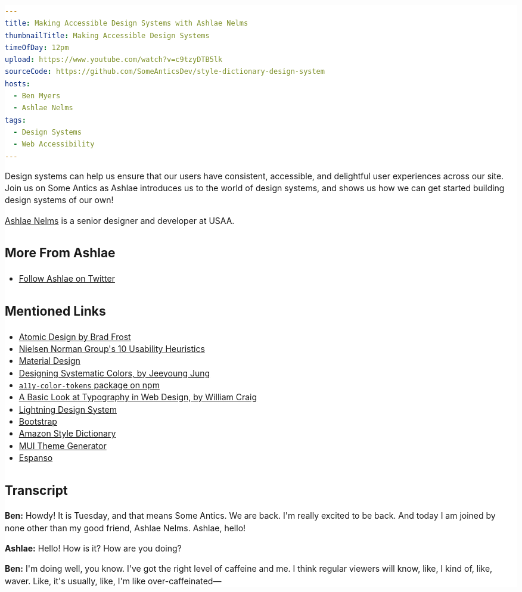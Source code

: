 ```yaml
---
title: Making Accessible Design Systems with Ashlae Nelms
thumbnailTitle: Making Accessible Design Systems
timeOfDay: 12pm
upload: https://www.youtube.com/watch?v=c9tzyDTB5lk
sourceCode: https://github.com/SomeAnticsDev/style-dictionary-design-system
hosts:
  - Ben Myers
  - Ashlae Nelms
tags:
  - Design Systems
  - Web Accessibility
---
```


Design systems can help us ensure that our users have consistent, accessible, and delightful user experiences across our site. Join us on Some Antics as Ashlae introduces us to the world of design systems, and shows us how we can get started building design systems of our own!

[Ashlae Nelms](https://twitter.com/AshlaeAnnNelms) is a senior designer and developer at USAA.

## More From Ashlae

- [Follow Ashlae on Twitter](https://twitter.com/AshlaeAnnNelms)

## Mentioned Links

- [Atomic Design by Brad Frost](https://atomicdesign.bradfrost.com/chapter-2/)
- [Nielsen Norman Group's 10 Usability Heuristics](https://www.nngroup.com/articles/ten-usability-heuristics/)
- [Material Design](https://material.io/design)
- [Designing Systematic Colors, by Jeeyoung Jung](https://uxplanet.org/designing-systematic-colors-b5d2605b15c)
- [`a11y-color-tokens` package on npm](https://www.npmjs.com/package/a11y-color-tokens)
- [A Basic Look at Typography in Web Design, by William Craig](https://www.webfx.com/blog/web-design/a-basic-look-at-typography-in-web-design/)
- [Lightning Design System](https://www.lightningdesignsystem.com/)
- [Bootstrap](https://getbootstrap.com/)
- [Amazon Style Dictionary](https://amzn.github.io/style-dictionary/#/)
- [MUI Theme Generator](https://cimdalli.github.io/mui-theme-generator/)
- [Espanso](https://espanso.org/)

## Transcript

**Ben:** Howdy! It is Tuesday, and that means Some Antics. We are back. I'm really excited to be back. And today I am joined by none other than my good friend, Ashlae Nelms. Ashlae, hello! 

**Ashlae:** Hello! How is it? How are you doing? 

**Ben:** I'm doing well, you know. I've got the right level of caffeine and me. I think regular viewers will know, like, I kind of, like, waver. Like, it's usually, like, I'm like over-caffeinated—
